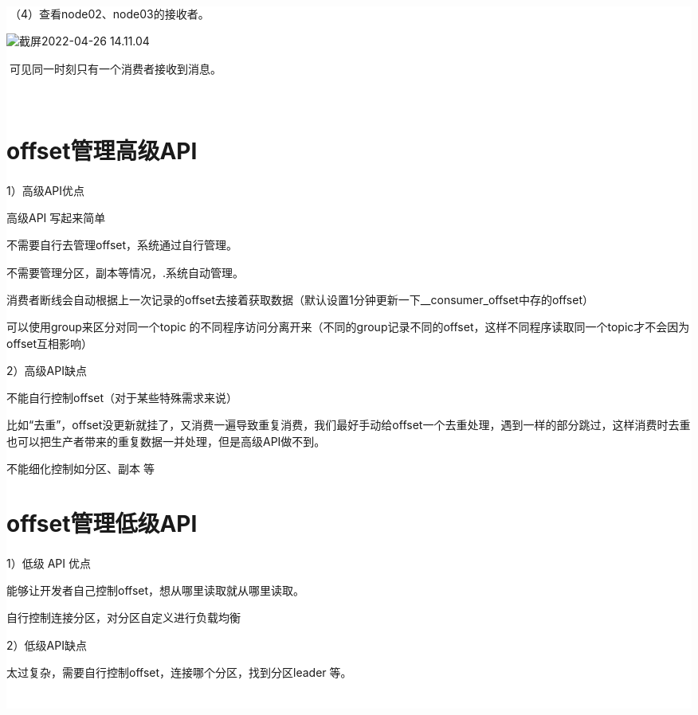 ​	（4）查看node02、node03的接收者。

![截屏2022-04-26 14.11.04](%E5%86%99%E5%85%A5%E3%80%81%E5%AD%98%E5%82%A8%E3%80%81%E6%B6%88%E8%B4%B9%E6%B5%81%E7%A8%8B.assets/%E6%88%AA%E5%B1%8F2022-04-26%2014.11.04.jpg)

​		可见同一时刻只有一个消费者接收到消息。

​		

# offset管理高级API

1）高级API优点

高级API 写起来简单

不需要自行去管理offset，系统通过自行管理。

不需要管理分区，副本等情况，.系统自动管理。

消费者断线会自动根据上一次记录的offset去接着获取数据（默认设置1分钟更新一下__consumer_offset中存的offset）

可以使用group来区分对同一个topic 的不同程序访问分离开来（不同的group记录不同的offset，这样不同程序读取同一个topic才不会因为offset互相影响）

2）高级API缺点

不能自行控制offset（对于某些特殊需求来说）

​		比如“去重”，offset没更新就挂了，又消费一遍导致重复消费，我们最好手动给offset一个去重处理，遇到一样的部分跳过，这样消费时去重也可以把生产者带来的重复数据一并处理，但是高级API做不到。

不能细化控制如分区、副本 等

# offset管理低级API

1）低级 API 优点

能够让开发者自己控制offset，想从哪里读取就从哪里读取。

自行控制连接分区，对分区自定义进行负载均衡

2）低级API缺点

太过复杂，需要自行控制offset，连接哪个分区，找到分区leader 等。

​		

